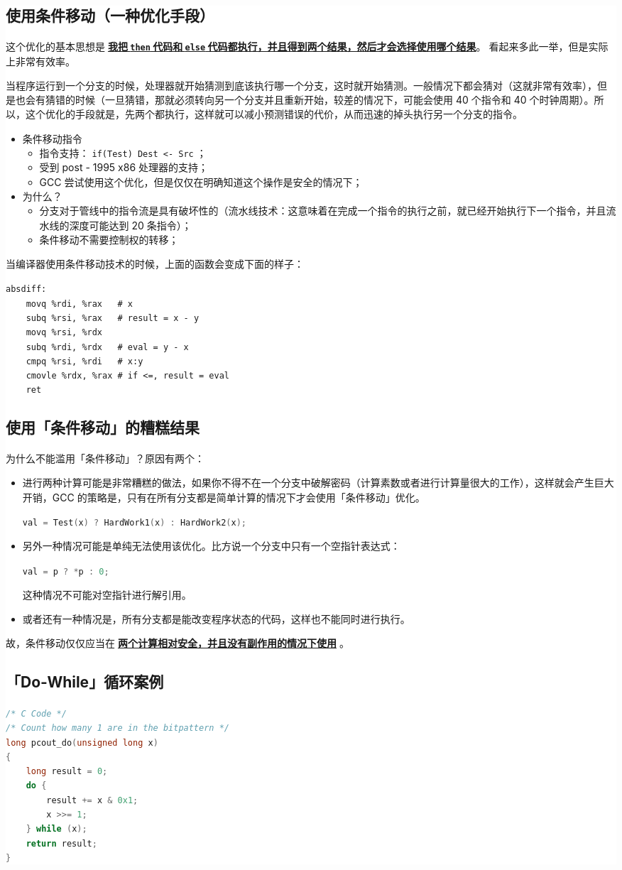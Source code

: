 ## 使用条件移动（一种优化手段）

这个优化的基本思想是 **<u>我把 `then` 代码和 `else` 代码都执行，并且得到两个结果，然后才会选择使用哪个结果</u>**。 看起来多此一举，但是实际上非常有效率。

当程序运行到一个分支的时候，处理器就开始猜测到底该执行哪一个分支，这时就开始猜测。一般情况下都会猜对（这就非常有效率），但是也会有猜错的时候（一旦猜错，那就必须转向另一个分支并且重新开始，较差的情况下，可能会使用 40 个指令和 40 个时钟周期）。所以，这个优化的手段就是，先两个都执行，这样就可以减小预测错误的代价，从而迅速的掉头执行另一个分支的指令。

* 条件移动指令
    * 指令支持： `if(Test) Dest <- Src` ；
    * 受到 post - 1995 x86 处理器的支持；
    * GCC 尝试使用这个优化，但是仅仅在明确知道这个操作是安全的情况下；
* 为什么？
    * 分支对于管线中的指令流是具有破坏性的（流水线技术：这意味着在完成一个指令的执行之前，就已经开始执行下一个指令，并且流水线的深度可能达到 20 条指令）；
    * 条件移动不需要控制权的转移；

当编译器使用条件移动技术的时候，上面的函数会变成下面的样子：

```ASM
absdiff:
	movq %rdi, %rax   # x
	subq %rsi, %rax   # result = x - y
	movq %rsi, %rdx
	subq %rdi, %rdx   # eval = y - x
	cmpq %rsi, %rdi   # x:y
	cmovle %rdx, %rax # if <=, result = eval
	ret
```

## 使用「条件移动」的糟糕结果

为什么不能滥用「条件移动」？原因有两个：

* 进行两种计算可能是非常糟糕的做法，如果你不得不在一个分支中破解密码（计算素数或者进行计算量很大的工作），这样就会产生巨大开销，GCC 的策略是，只有在所有分支都是简单计算的情况下才会使用「条件移动」优化。

    ```C
    val = Test(x) ? HardWork1(x) : HardWork2(x);
    ```

* 另外一种情况可能是单纯无法使用该优化。比方说一个分支中只有一个空指针表达式：

    ```C
    val = p ? *p : 0;
    ```

    这种情况不可能对空指针进行解引用。

* 或者还有一种情况是，所有分支都是能改变程序状态的代码，这样也不能同时进行执行。

故，条件移动仅仅应当在 **<u>两个计算相对安全，并且没有副作用的情况下使用</u>** 。

## 「Do-While」循环案例

```C
/* C Code */
/* Count how many 1 are in the bitpattern */
long pcout_do(unsigned long x)
{
    long result = 0;
    do {
        result += x & 0x1;
        x >>= 1;
    } while (x);
    return result;
}
```
